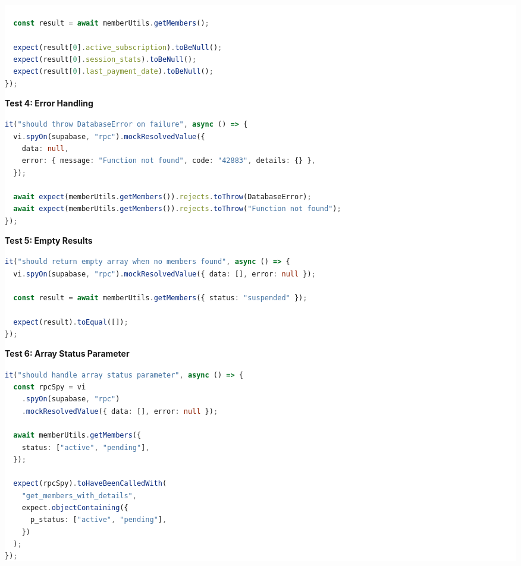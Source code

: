 ```typescript

  const result = await memberUtils.getMembers();

  expect(result[0].active_subscription).toBeNull();
  expect(result[0].session_stats).toBeNull();
  expect(result[0].last_payment_date).toBeNull();
});
```

**Test 4: Error Handling**

```typescript
it("should throw DatabaseError on failure", async () => {
  vi.spyOn(supabase, "rpc").mockResolvedValue({
    data: null,
    error: { message: "Function not found", code: "42883", details: {} },
  });

  await expect(memberUtils.getMembers()).rejects.toThrow(DatabaseError);
  await expect(memberUtils.getMembers()).rejects.toThrow("Function not found");
});
```

**Test 5: Empty Results**

```typescript
it("should return empty array when no members found", async () => {
  vi.spyOn(supabase, "rpc").mockResolvedValue({ data: [], error: null });

  const result = await memberUtils.getMembers({ status: "suspended" });

  expect(result).toEqual([]);
});
```

**Test 6: Array Status Parameter**

```typescript
it("should handle array status parameter", async () => {
  const rpcSpy = vi
    .spyOn(supabase, "rpc")
    .mockResolvedValue({ data: [], error: null });

  await memberUtils.getMembers({
    status: ["active", "pending"],
  });

  expect(rpcSpy).toHaveBeenCalledWith(
    "get_members_with_details",
    expect.objectContaining({
      p_status: ["active", "pending"],
    })
  );
});
```
